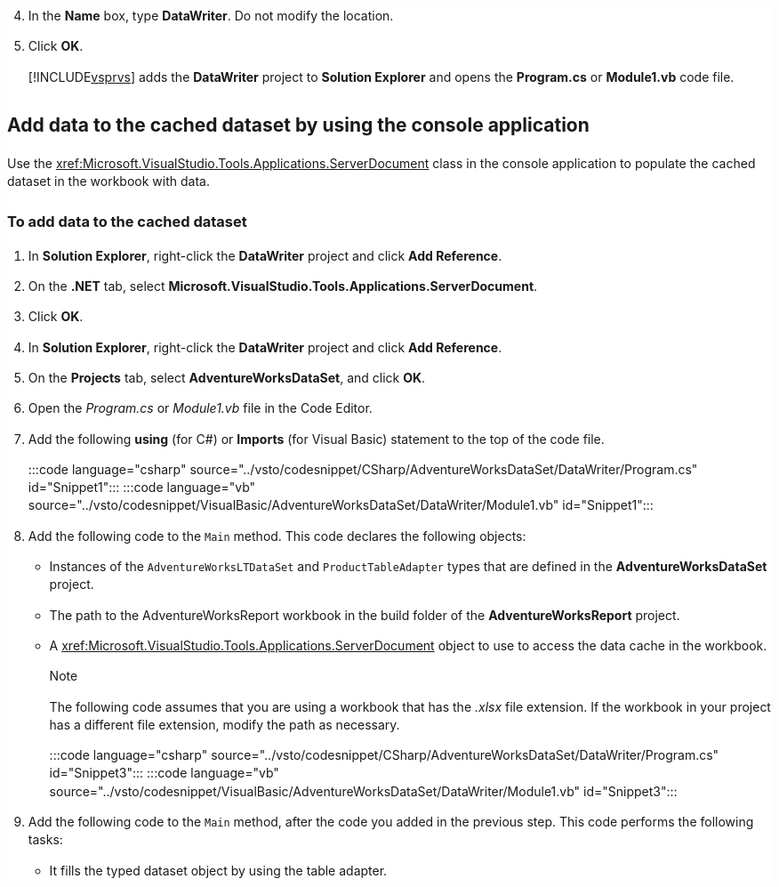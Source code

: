 4. In the **Name** box, type **DataWriter**. Do not modify the location.

5. Click **OK**.

     [!INCLUDE[vsprvs](../sharepoint/includes/vsprvs-md.md)] adds the **DataWriter** project to **Solution Explorer** and opens the **Program.cs** or **Module1.vb** code file.

## Add data to the cached dataset by using the console application
 Use the <xref:Microsoft.VisualStudio.Tools.Applications.ServerDocument> class in the console application to populate the cached dataset in the workbook with data.

### To add data to the cached dataset

1. In **Solution Explorer**, right-click the **DataWriter** project and click **Add Reference**.

2. On the **.NET** tab, select **Microsoft.VisualStudio.Tools.Applications.ServerDocument**.

3. Click **OK**.

4. In **Solution Explorer**, right-click the **DataWriter** project and click **Add Reference**.

5. On the **Projects** tab, select **AdventureWorksDataSet**, and click **OK**.

6. Open the *Program.cs* or *Module1.vb* file in the Code Editor.

7. Add the following **using** (for C#) or **Imports** (for Visual Basic) statement to the top of the code file.

    :::code language="csharp" source="../vsto/codesnippet/CSharp/AdventureWorksDataSet/DataWriter/Program.cs" id="Snippet1":::
    :::code language="vb" source="../vsto/codesnippet/VisualBasic/AdventureWorksDataSet/DataWriter/Module1.vb" id="Snippet1":::

8. Add the following code to the `Main` method. This code declares the following objects:

   - Instances of the `AdventureWorksLTDataSet` and `ProductTableAdapter` types that are defined in the **AdventureWorksDataSet** project.

   - The path to the AdventureWorksReport workbook in the build folder of the **AdventureWorksReport** project.

   - A <xref:Microsoft.VisualStudio.Tools.Applications.ServerDocument> object to use to access the data cache in the workbook.

     > [!NOTE]
     > The following code assumes that you are using a workbook that has the *.xlsx* file extension. If the workbook in your project has a different file extension, modify the path as necessary.

     :::code language="csharp" source="../vsto/codesnippet/CSharp/AdventureWorksDataSet/DataWriter/Program.cs" id="Snippet3":::
     :::code language="vb" source="../vsto/codesnippet/VisualBasic/AdventureWorksDataSet/DataWriter/Module1.vb" id="Snippet3":::

9. Add the following code to the `Main` method, after the code you added in the previous step. This code performs the following tasks:

   - It fills the typed dataset object by using the table adapter.
